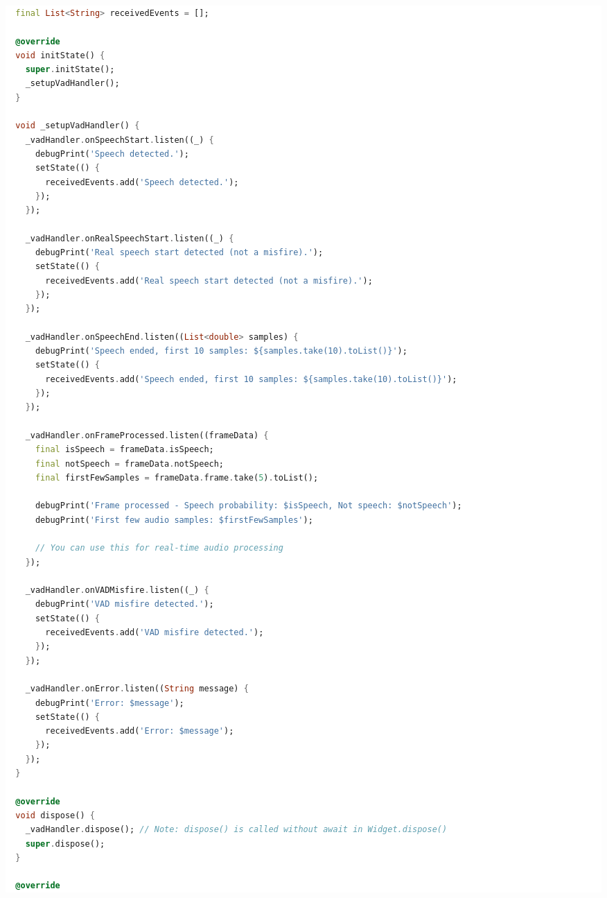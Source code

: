 ```dart
  final List<String> receivedEvents = [];

  @override
  void initState() {
    super.initState();
    _setupVadHandler();
  }

  void _setupVadHandler() {
    _vadHandler.onSpeechStart.listen((_) {
      debugPrint('Speech detected.');
      setState(() {
        receivedEvents.add('Speech detected.');
      });
    });

    _vadHandler.onRealSpeechStart.listen((_) {
      debugPrint('Real speech start detected (not a misfire).');
      setState(() {
        receivedEvents.add('Real speech start detected (not a misfire).');
      });
    });

    _vadHandler.onSpeechEnd.listen((List<double> samples) {
      debugPrint('Speech ended, first 10 samples: ${samples.take(10).toList()}');
      setState(() {
        receivedEvents.add('Speech ended, first 10 samples: ${samples.take(10).toList()}');
      });
    });

    _vadHandler.onFrameProcessed.listen((frameData) {
      final isSpeech = frameData.isSpeech;
      final notSpeech = frameData.notSpeech;
      final firstFewSamples = frameData.frame.take(5).toList();

      debugPrint('Frame processed - Speech probability: $isSpeech, Not speech: $notSpeech');
      debugPrint('First few audio samples: $firstFewSamples');

      // You can use this for real-time audio processing
    });

    _vadHandler.onVADMisfire.listen((_) {
      debugPrint('VAD misfire detected.');
      setState(() {
        receivedEvents.add('VAD misfire detected.');
      });
    });

    _vadHandler.onError.listen((String message) {
      debugPrint('Error: $message');
      setState(() {
        receivedEvents.add('Error: $message');
      });
    });
  }

  @override
  void dispose() {
    _vadHandler.dispose(); // Note: dispose() is called without await in Widget.dispose()
    super.dispose();
  }

  @override
```
